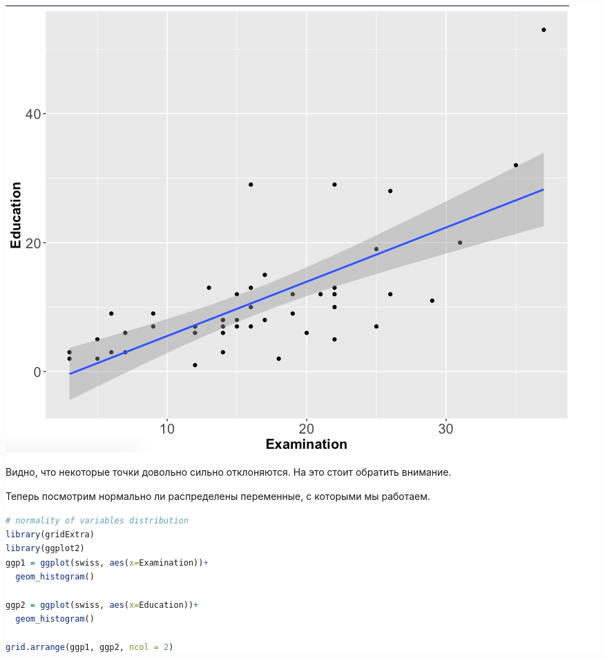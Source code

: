 <img src="/assets/img/2020-01-02-konspekt-analyz-dannyh-r/50.png">

Видно, что некоторые точки довольно сильно отклоняются. На это стоит обратить внимание. 

Теперь посмотрим нормально ли распределены переменные, с которыми мы работаем.

```R
# normality of variables distribution
library(gridExtra)
library(ggplot2)
ggp1 = ggplot(swiss, aes(x=Examination))+
  geom_histogram()

ggp2 = ggplot(swiss, aes(x=Education))+
  geom_histogram()

grid.arrange(ggp1, ggp2, ncol = 2)
```
